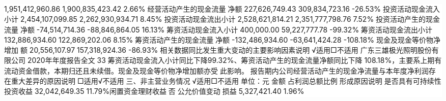1,951,412,960.86
1,900,835,423.42
2.66%
经营活动产生的现金流量
净额
227,626,749.43
309,834,723.16
-26.53%
投资活动现金流入小计
2,454,107,099.85
2,262,930,934.71
8.45%
投资活动现金流出小计
2,528,621,814.21
2,351,777,798.76
7.52%
投资活动产生的现金流量
净额
-74,514,714.36
-88,846,864.05
16.13%
筹资活动现金流入小计
400,000.00
59,227,777.78
-99.32%
筹资活动现金流出小计
132,886,934.60
122,869,202.06
8.15%
筹资活动产生的现金流量
净额
-132,486,934.60
-63,641,424.28
-108.18%
现金及现金等价物净增加
额
20,556,107.97
157,318,924.36
-86.93%
相关数据同比发生重大变动的主要影响因素说明
√适用□不适用
广东三雄极光照明股份有限公司
2020年年度报告全文
33
筹资活动现金流入小计同比下降99.32%、筹资活动产生的现金流量净额同比下降
108.18%，主要系上期有流动资金借款，本期归还且未续借。现金及现金等价物净增加额亦受
此影响。
报告期内公司经营活动产生的现金净流量与本年度净利润存在重大差异的原因说明
□适用√不适用
三、非主营业务情况
√适用□不适用
单位：元
金额
占利润总额比例
形成原因说明
是否具有可持续性
投资收益
32,042,649.35
11.79%闲置资金理财收益
否
公允价值变动
损益
5,327,421.40
1.96%
